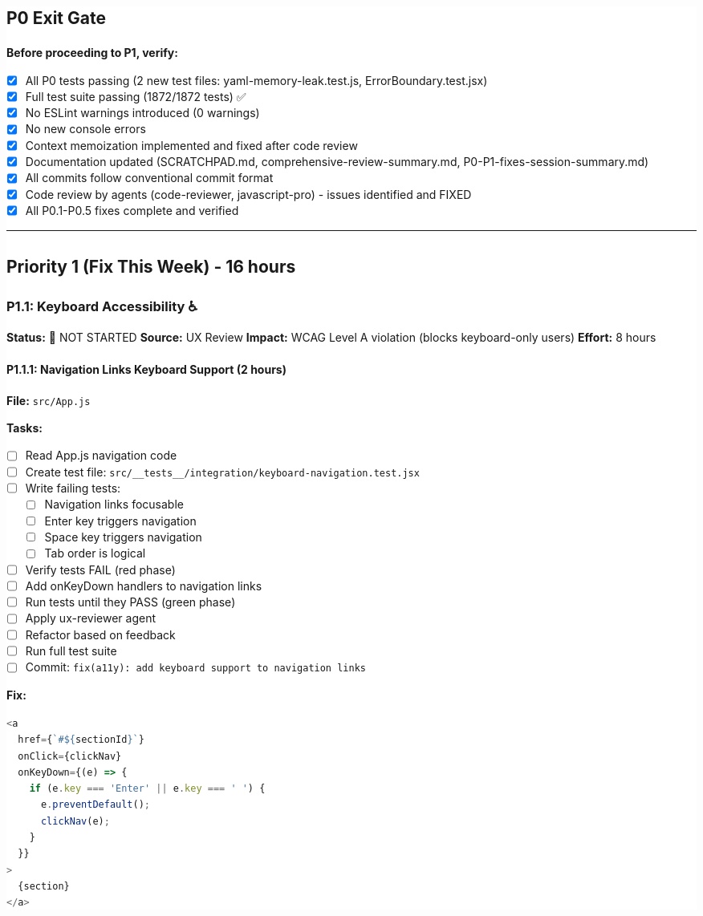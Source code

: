 ## P0 Exit Gate

**Before proceeding to P1, verify:**
- [x] All P0 tests passing (2 new test files: yaml-memory-leak.test.js, ErrorBoundary.test.jsx)
- [x] Full test suite passing (1872/1872 tests) ✅
- [x] No ESLint warnings introduced (0 warnings)
- [x] No new console errors
- [x] Context memoization implemented and fixed after code review
- [x] Documentation updated (SCRATCHPAD.md, comprehensive-review-summary.md, P0-P1-fixes-session-summary.md)
- [x] All commits follow conventional commit format
- [x] Code review by agents (code-reviewer, javascript-pro) - issues identified and FIXED
- [x] All P0.1-P0.5 fixes complete and verified

---

## Priority 1 (Fix This Week) - 16 hours

### P1.1: Keyboard Accessibility ♿

**Status:** 🔴 NOT STARTED
**Source:** UX Review
**Impact:** WCAG Level A violation (blocks keyboard-only users)
**Effort:** 8 hours

#### P1.1.1: Navigation Links Keyboard Support (2 hours)

**File:** `src/App.js`

**Tasks:**
- [ ] Read App.js navigation code
- [ ] Create test file: `src/__tests__/integration/keyboard-navigation.test.jsx`
- [ ] Write failing tests:
  - [ ] Navigation links focusable
  - [ ] Enter key triggers navigation
  - [ ] Space key triggers navigation
  - [ ] Tab order is logical
- [ ] Verify tests FAIL (red phase)
- [ ] Add onKeyDown handlers to navigation links
- [ ] Run tests until they PASS (green phase)
- [ ] Apply ux-reviewer agent
- [ ] Refactor based on feedback
- [ ] Run full test suite
- [ ] Commit: `fix(a11y): add keyboard support to navigation links`

**Fix:**
```javascript
<a
  href={`#${sectionId}`}
  onClick={clickNav}
  onKeyDown={(e) => {
    if (e.key === 'Enter' || e.key === ' ') {
      e.preventDefault();
      clickNav(e);
    }
  }}
>
  {section}
</a>
```
